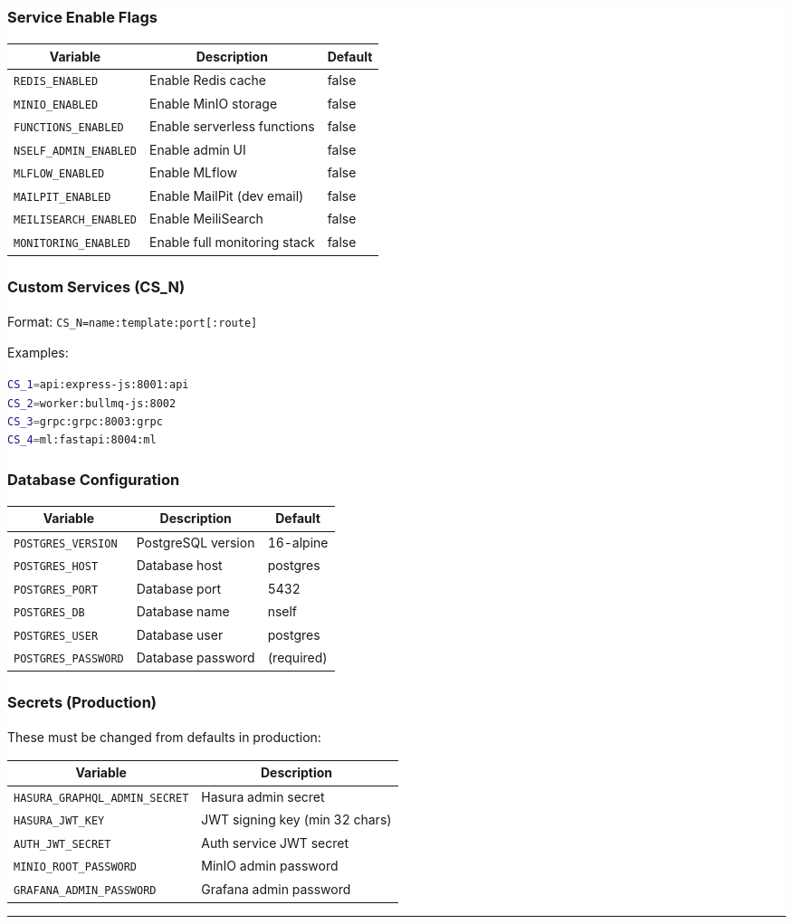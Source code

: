 ### Service Enable Flags

| Variable | Description | Default |
|----------|-------------|---------|
| `REDIS_ENABLED` | Enable Redis cache | false |
| `MINIO_ENABLED` | Enable MinIO storage | false |
| `FUNCTIONS_ENABLED` | Enable serverless functions | false |
| `NSELF_ADMIN_ENABLED` | Enable admin UI | false |
| `MLFLOW_ENABLED` | Enable MLflow | false |
| `MAILPIT_ENABLED` | Enable MailPit (dev email) | false |
| `MEILISEARCH_ENABLED` | Enable MeiliSearch | false |
| `MONITORING_ENABLED` | Enable full monitoring stack | false |

### Custom Services (CS_N)

Format: `CS_N=name:template:port[:route]`

Examples:
```bash
CS_1=api:express-js:8001:api
CS_2=worker:bullmq-js:8002
CS_3=grpc:grpc:8003:grpc
CS_4=ml:fastapi:8004:ml
```

### Database Configuration

| Variable | Description | Default |
|----------|-------------|---------|
| `POSTGRES_VERSION` | PostgreSQL version | 16-alpine |
| `POSTGRES_HOST` | Database host | postgres |
| `POSTGRES_PORT` | Database port | 5432 |
| `POSTGRES_DB` | Database name | nself |
| `POSTGRES_USER` | Database user | postgres |
| `POSTGRES_PASSWORD` | Database password | (required) |

### Secrets (Production)

These must be changed from defaults in production:

| Variable | Description |
|----------|-------------|
| `HASURA_GRAPHQL_ADMIN_SECRET` | Hasura admin secret |
| `HASURA_JWT_KEY` | JWT signing key (min 32 chars) |
| `AUTH_JWT_SECRET` | Auth service JWT secret |
| `MINIO_ROOT_PASSWORD` | MinIO admin password |
| `GRAFANA_ADMIN_PASSWORD` | Grafana admin password |

---